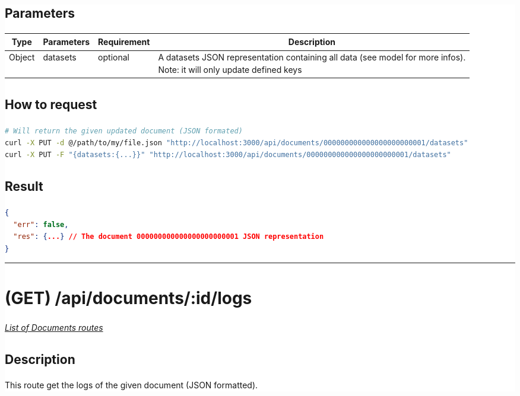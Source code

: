 ## Parameters

<table>
  <thead>
    <tr>
      <th>Type</th>
      <th>Parameters</th>
      <th>Requirement</th>
      <th>Description</th>
    </tr>
  </thead>
  <tbody>
    <tr>
      <td>Object</td>
      <td>datasets</td>
      <td>optional</td>
      <td>A datasets JSON representation containing all data (see model for more infos).<br/>Note: it will only update defined keys</td>
    </tr>
  </tbody>
</table>

## How to request

```bash
# Will return the given updated document (JSON formated)
curl -X PUT -d @/path/to/my/file.json "http://localhost:3000/api/documents/000000000000000000000001/datasets"
curl -X PUT -F "{datasets:{...}}" "http://localhost:3000/api/documents/000000000000000000000001/datasets"
```

## Result

```json
{
  "err": false,
  "res": {...} // The document 000000000000000000000001 JSON representation
}
```

---

# (GET) /api/documents/:id/logs

*[List of Documents routes](#documents)*

## Description

This route get the logs of the given document (JSON formatted).
